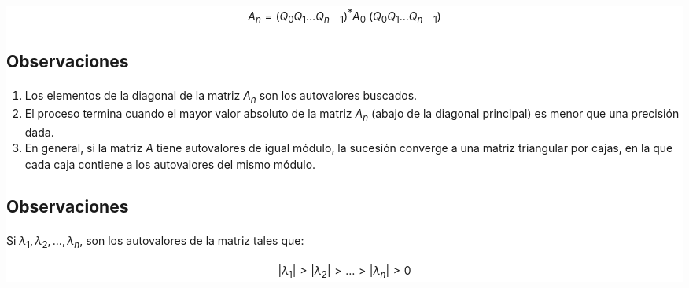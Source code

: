 $$ A_n = (Q_0Q_1 \dots Q_{n-1})^* A_0 \ (Q_0Q_1 \dots Q_{n-1}) $$

## Observaciones
1. Los elementos de la diagonal de la matriz $A_n$ son los autovalores buscados.
2. El proceso termina cuando el mayor valor absoluto de la matriz $A_n$ (abajo de la diagonal principal) es menor que una precisión dada.
3. En general, si la matriz $A$ tiene autovalores de igual módulo, la sucesión converge a una matriz triangular por cajas, en la que cada caja contiene a los autovalores del mismo módulo.


## Observaciones
Si $\lambda_1, \lambda_2, \dots , \lambda_n$, son los autovalores de la matriz tales que:

$$
|\lambda_1| > |\lambda_2| > \dots > |\lambda_n| > 0
$$


